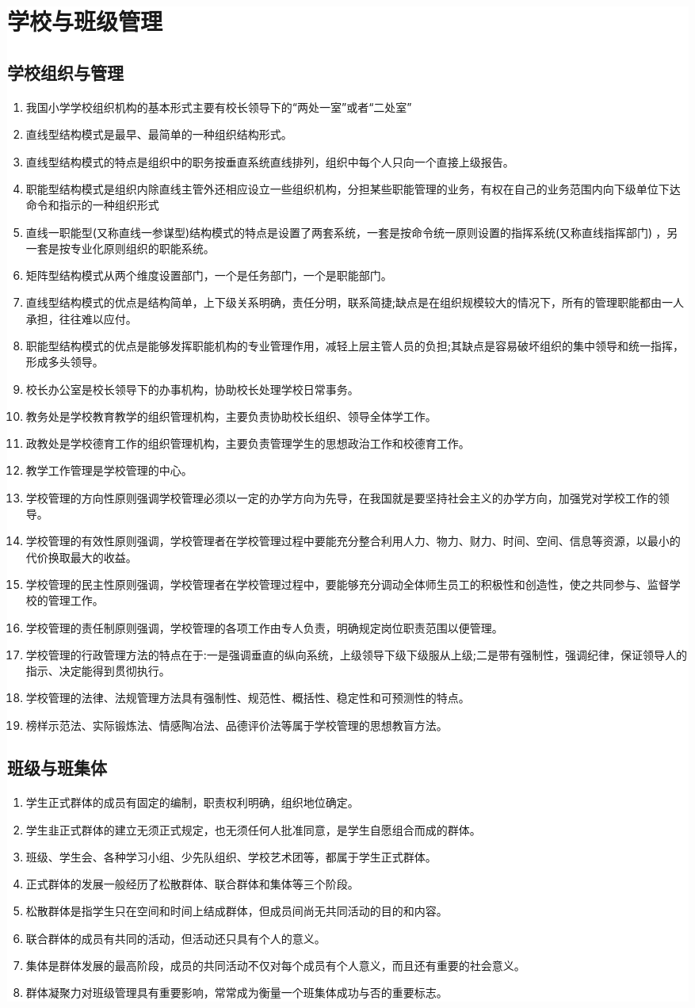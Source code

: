 # 学校与班级管理

## 学校组织与管理

1. 我国小学学校组织机构的基本形式主要有校长领导下的“两处一室”或者“二处室”

2. 直线型结构模式是最早、最简单的一种组织结构形式。

3. 直线型结构模式的特点是组织中的职务按垂直系统直线排列，组织中每个人只向一个直接上级报告。

4. 职能型结构模式是组织内除直线主管外还相应设立一些组织机构，分担某些职能管理的业务，有权在自己的业务范围内向下级单位下达命令和指示的一种组织形式

5. 直线一职能型(又称直线一参谋型)结构模式的特点是设置了两套系统，一套是按命令统一原则设置的指挥系统(又称直线指挥部门)
   ，另一套是按专业化原则组织的职能系统。

6. 矩阵型结构模式从两个维度设置部门，一个是任务部门，一个是职能部门。

7. 直线型结构模式的优点是结构简单，上下级关系明确，责任分明，联系简捷;缺点是在组织规模较大的情况下，所有的管理职能都由一人承担，往往难以应付。

8. 职能型结构模式的优点是能够发挥职能机构的专业管理作用，减轻上层主管人员的负担;其缺点是容易破坏组织的集中领导和统一指挥，形成多头领导。

9. 校长办公室是校长领导下的办事机构，协助校长处理学校日常事务。

10. 教务处是学校教育教学的组织管理机构，主要负责协助校长组织、领导全体学工作。

11. 政教处是学校德育工作的组织管理机构，主要负责管理学生的思想政治工作和校德育工作。

12. 教学工作管理是学校管理的中心。

13. 学校管理的方向性原则强调学校管理必须以一定的办学方向为先导，在我国就是要坚持社会主义的办学方向，加强党对学校工作的领导。

14. 学校管理的有效性原则强调，学校管理者在学校管理过程中要能充分整合利用人力、物力、财力、时间、空间、信息等资源，以最小的代价换取最大的收益。

15. 学校管理的民主性原则强调，学校管理者在学校管理过程中，要能够充分调动全体师生员工的积极性和创造性，使之共同参与、监督学校的管理工作。

16. 学校管理的责任制原则强调，学校管理的各项工作由专人负责，明确规定岗位职责范围以便管理。

17. 学校管理的行政管理方法的特点在于:一是强调垂直的纵向系统，上级领导下级下级服从上级;二是带有强制性，强调纪律，保证领导人的指示、决定能得到贯彻执行。

18. 学校管理的法律、法规管理方法具有强制性、规范性、概括性、稳定性和可预测性的特点。

19. 榜样示范法、实际锻炼法、情感陶冶法、品德评价法等属于学校管理的思想教盲方法。

## 班级与班集体

1. 学生正式群体的成员有固定的编制，职责权利明确，组织地位确定。

2. 学生韭正式群体的建立无须正式规定，也无须任何人批准同意，是学生自愿组合而成的群体。

3. 班级、学生会、各种学习小组、少先队组织、学校艺术团等，都属于学生正式群体。

4. 正式群体的发展一般经历了松散群体、联合群体和集体等三个阶段。

5. 松散群体是指学生只在空间和时间上结成群体，但成员间尚无共同活动的目的和内容。

6. 联合群体的成员有共同的活动，但活动还只具有个人的意义。

7. 集体是群体发展的最高阶段，成员的共同活动不仅对每个成员有个人意义，而且还有重要的社会意义。

8. 群体凝聚力对班级管理具有重要影响，常常成为衡量一个班集体成功与否的重要标志。
